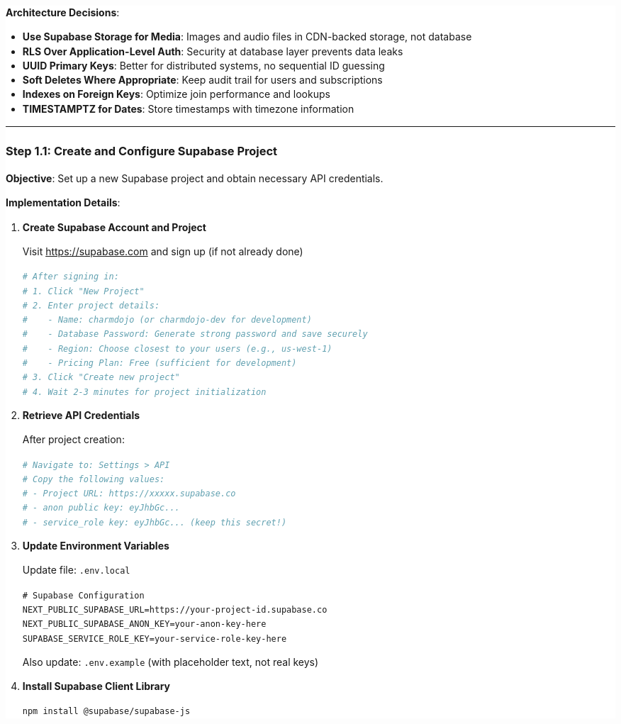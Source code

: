 **Architecture Decisions**:
- **Use Supabase Storage for Media**: Images and audio files in CDN-backed storage, not database
- **RLS Over Application-Level Auth**: Security at database layer prevents data leaks
- **UUID Primary Keys**: Better for distributed systems, no sequential ID guessing
- **Soft Deletes Where Appropriate**: Keep audit trail for users and subscriptions
- **Indexes on Foreign Keys**: Optimize join performance and lookups
- **TIMESTAMPTZ for Dates**: Store timestamps with timezone information

---

### Step 1.1: Create and Configure Supabase Project

**Objective**: Set up a new Supabase project and obtain necessary API credentials.

**Implementation Details**:

1. **Create Supabase Account and Project**
   
   Visit https://supabase.com and sign up (if not already done)
   
   ```bash
   # After signing in:
   # 1. Click "New Project"
   # 2. Enter project details:
   #    - Name: charmdojo (or charmdojo-dev for development)
   #    - Database Password: Generate strong password and save securely
   #    - Region: Choose closest to your users (e.g., us-west-1)
   #    - Pricing Plan: Free (sufficient for development)
   # 3. Click "Create new project"
   # 4. Wait 2-3 minutes for project initialization
   ```

2. **Retrieve API Credentials**
   
   After project creation:
   ```bash
   # Navigate to: Settings > API
   # Copy the following values:
   # - Project URL: https://xxxxx.supabase.co
   # - anon public key: eyJhbGc...
   # - service_role key: eyJhbGc... (keep this secret!)
   ```

3. **Update Environment Variables**
   
   Update file: `.env.local`
   ```env
   # Supabase Configuration
   NEXT_PUBLIC_SUPABASE_URL=https://your-project-id.supabase.co
   NEXT_PUBLIC_SUPABASE_ANON_KEY=your-anon-key-here
   SUPABASE_SERVICE_ROLE_KEY=your-service-role-key-here
   ```
   
   Also update: `.env.example` (with placeholder text, not real keys)

4. **Install Supabase Client Library**
   ```bash
   npm install @supabase/supabase-js
   ```
